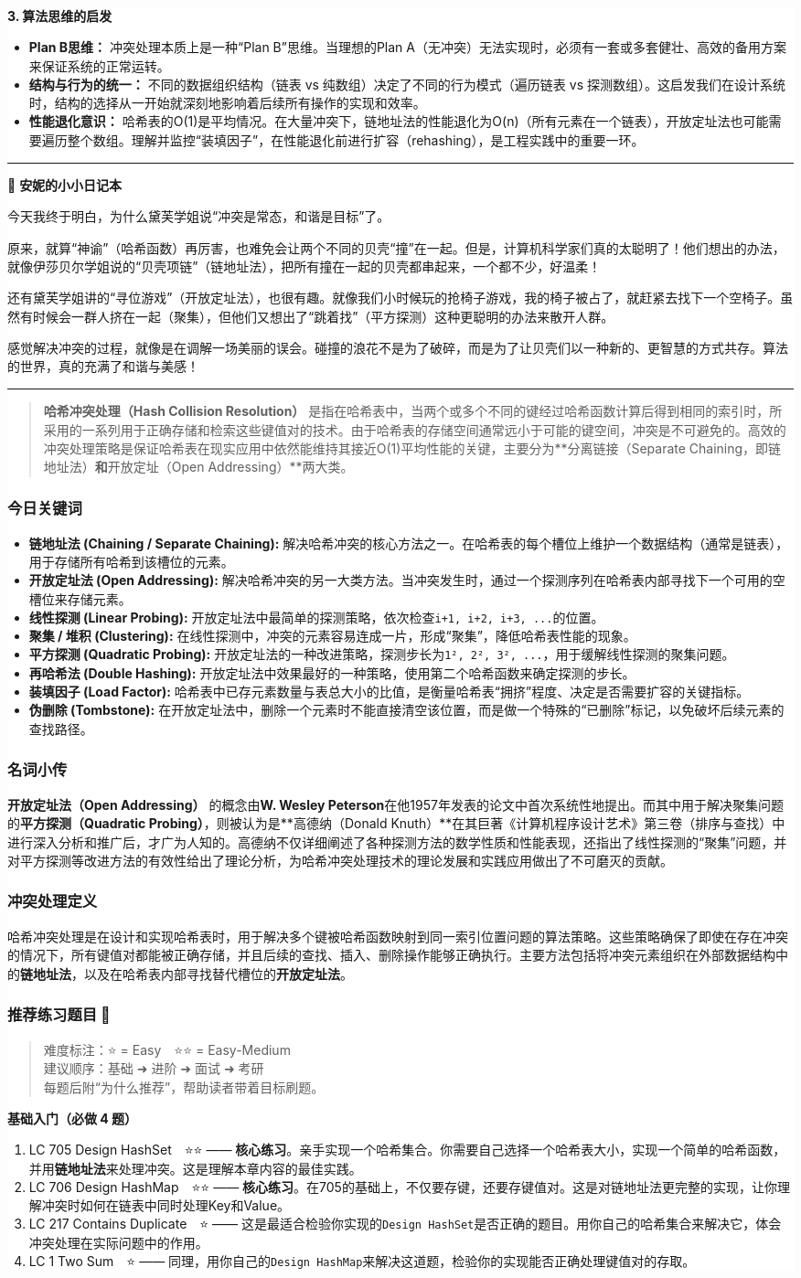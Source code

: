 **3. 算法思维的启发**
- **Plan B思维：** 冲突处理本质上是一种“Plan B”思维。当理想的Plan A（无冲突）无法实现时，必须有一套或多套健壮、高效的备用方案来保证系统的正常运转。
- **结构与行为的统一：** 不同的数据组织结构（链表 vs 纯数组）决定了不同的行为模式（遍历链表 vs 探测数组）。这启发我们在设计系统时，结构的选择从一开始就深刻地影响着后续所有操作的实现和效率。
- **性能退化意识：** 哈希表的O(1)是平均情况。在大量冲突下，链地址法的性能退化为O(n)（所有元素在一个链表），开放定址法也可能需要遍历整个数组。理解并监控“装填因子”，在性能退化前进行扩容（rehashing），是工程实践中的重要一环。

---

🎀 **安妮的小小日记本**

今天我终于明白，为什么黛芙学姐说“冲突是常态，和谐是目标”了。

原来，就算“神谕”（哈希函数）再厉害，也难免会让两个不同的贝壳“撞”在一起。但是，计算机科学家们真的太聪明了！他们想出的办法，就像伊莎贝尔学姐说的“贝壳项链”（链地址法），把所有撞在一起的贝壳都串起来，一个都不少，好温柔！

还有黛芙学姐讲的“寻位游戏”（开放定址法），也很有趣。就像我们小时候玩的抢椅子游戏，我的椅子被占了，就赶紧去找下一个空椅子。虽然有时候会一群人挤在一起（聚集），但他们又想出了“跳着找”（平方探测）这种更聪明的办法来散开人群。

感觉解决冲突的过程，就像是在调解一场美丽的误会。碰撞的浪花不是为了破碎，而是为了让贝壳们以一种新的、更智慧的方式共存。算法的世界，真的充满了和谐与美感！

---

> **哈希冲突处理（Hash Collision Resolution）** 是指在哈希表中，当两个或多个不同的键经过哈希函数计算后得到相同的索引时，所采用的一系列用于正确存储和检索这些键值对的技术。由于哈希表的存储空间通常远小于可能的键空间，冲突是不可避免的。高效的冲突处理策略是保证哈希表在现实应用中依然能维持其接近O(1)平均性能的关键，主要分为**分离链接（Separate Chaining，即链地址法）**和**开放定址（Open Addressing）**两大类。

### 今日关键词

- **链地址法 (Chaining / Separate Chaining):** 解决哈希冲突的核心方法之一。在哈希表的每个槽位上维护一个数据结构（通常是链表），用于存储所有哈希到该槽位的元素。
- **开放定址法 (Open Addressing):** 解决哈希冲突的另一大类方法。当冲突发生时，通过一个探测序列在哈希表内部寻找下一个可用的空槽位来存储元素。
- **线性探测 (Linear Probing):** 开放定址法中最简单的探测策略，依次检查`i+1, i+2, i+3, ...`的位置。
- **聚集 / 堆积 (Clustering):** 在线性探测中，冲突的元素容易连成一片，形成“聚集”，降低哈希表性能的现象。
- **平方探测 (Quadratic Probing):** 开放定址法的一种改进策略，探测步长为`1², 2², 3², ...`，用于缓解线性探测的聚集问题。
- **再哈希法 (Double Hashing):** 开放定址法中效果最好的一种策略，使用第二个哈希函数来确定探测的步长。
- **装填因子 (Load Factor):** 哈希表中已存元素数量与表总大小的比值，是衡量哈希表“拥挤”程度、决定是否需要扩容的关键指标。
- **伪删除 (Tombstone):** 在开放定址法中，删除一个元素时不能直接清空该位置，而是做一个特殊的“已删除”标记，以免破坏后续元素的查找路径。

### 名词小传

**开放定址法（Open Addressing）** 的概念由**W. Wesley Peterson**在他1957年发表的论文中首次系统性地提出。而其中用于解决聚集问题的**平方探测（Quadratic Probing）**，则被认为是**高德纳（Donald Knuth）**在其巨著《计算机程序设计艺术》第三卷（排序与查找）中进行深入分析和推广后，才广为人知的。高德纳不仅详细阐述了各种探测方法的数学性质和性能表现，还指出了线性探测的“聚集”问题，并对平方探测等改进方法的有效性给出了理论分析，为哈希冲突处理技术的理论发展和实践应用做出了不可磨灭的贡献。

### 冲突处理定义

哈希冲突处理是在设计和实现哈希表时，用于解决多个键被哈希函数映射到同一索引位置问题的算法策略。这些策略确保了即使在存在冲突的情况下，所有键值对都能被正确存储，并且后续的查找、插入、删除操作能够正确执行。主要方法包括将冲突元素组织在外部数据结构中的**链地址法**，以及在哈希表内部寻找替代槽位的**开放定址法**。

### 推荐练习题目 🧲  
> 难度标注：⭐ = Easy ⭐⭐ = Easy-Medium  
> 建议顺序：基础 ➜ 进阶 ➜ 面试 ➜ 考研  
> 每题后附“为什么推荐”，帮助读者带着目标刷题。  

**基础入门（必做 4 题）**  
1.  LC 705 Design HashSet ⭐⭐ —— **核心练习**。亲手实现一个哈希集合。你需要自己选择一个哈希表大小，实现一个简单的哈希函数，并用**链地址法**来处理冲突。这是理解本章内容的最佳实践。
2.  LC 706 Design HashMap ⭐⭐ —— **核心练习**。在705的基础上，不仅要存键，还要存键值对。这是对链地址法更完整的实现，让你理解冲突时如何在链表中同时处理Key和Value。
3.  LC 217 Contains Duplicate ⭐ —— 这是最适合检验你实现的`Design HashSet`是否正确的题目。用你自己的哈希集合来解决它，体会冲突处理在实际问题中的作用。
4.  LC 1 Two Sum ⭐ —— 同理，用你自己的`Design HashMap`来解决这道题，检验你的实现能否正确处理键值对的存取。
